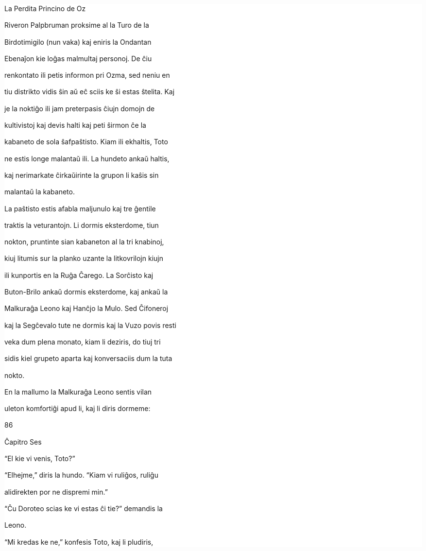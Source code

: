 La Perdita Princino de Oz

Riveron Palpbruman proksime al la Turo de la

Birdotimigilo \(nun vaka\) kaj eniris la Ondantan

Ebenaĵon kie loĝas malmultaj personoj. De ĉiu

renkontato ili petis informon pri Ozma, sed neniu en

tiu distrikto vidis ŝin aŭ eĉ sciis ke ŝi estas ŝtelita. Kaj

je la noktiĝo ili jam preterpasis ĉiujn domojn de

kultivistoj kaj devis halti kaj peti ŝirmon ĉe la

kabaneto de sola ŝafpaŝtisto. Kiam ili ekhaltis, Toto

ne estis longe malantaŭ ili. La hundeto ankaŭ haltis, 

kaj nerimarkate ĉirkaŭirinte la grupon li kaŝis sin

malantaŭ la kabaneto. 

La paŝtisto estis afabla maljunulo kaj tre ĝentile

traktis la veturantojn. Li dormis eksterdome, tiun

nokton, pruntinte sian kabaneton al la tri knabinoj, 

kiuj litumis sur la planko uzante la litkovrilojn kiujn

ili kunportis en la Ruĝa Ĉarego. La Sorĉisto kaj

Buton-Brilo ankaŭ dormis eksterdome, kaj ankaŭ la

Malkuraĝa Leono kaj Hanĉjo la Mulo. Sed Ĉifoneroj

kaj la Segĉevalo tute ne dormis kaj la Vuzo povis resti

veka dum plena monato, kiam li deziris, do tiuj tri

sidis kiel grupeto aparta kaj konversaciis dum la tuta

nokto. 

En la mallumo la Malkuraĝa Leono sentis vilan

uleton komfortiĝi apud li, kaj li diris dormeme:

86

Ĉapitro Ses

“El kie vi venis, Toto?” 

“Elhejme,” diris la hundo. “Kiam vi ruliĝos, ruliĝu

alidirekten por ne dispremi min.” 

“Ĉu Doroteo scias ke vi estas ĉi tie?” demandis la

Leono. 

“Mi kredas ke ne,” konfesis Toto, kaj li pludiris, 
